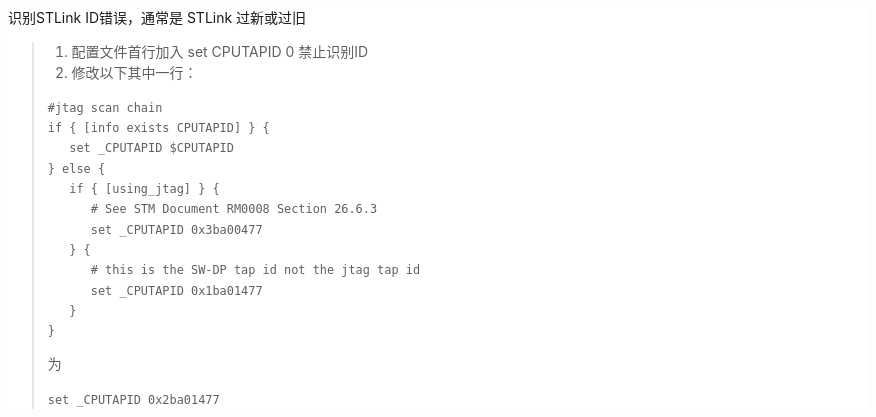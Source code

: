 识别STLink ID错误，通常是 STLink 过新或过旧

> 1. 配置文件首行加入 set CPUTAPID 0 禁止识别ID
> 2. 修改以下其中一行：
>
> ```
> #jtag scan chain
> if { [info exists CPUTAPID] } {
>    set _CPUTAPID $CPUTAPID
> } else {
>    if { [using_jtag] } {
>       # See STM Document RM0008 Section 26.6.3
>       set _CPUTAPID 0x3ba00477
>    } {
>       # this is the SW-DP tap id not the jtag tap id
>       set _CPUTAPID 0x1ba01477
>    }
> }
> ```
>
> 为
>
> ```
> set _CPUTAPID 0x2ba01477
> ```















































